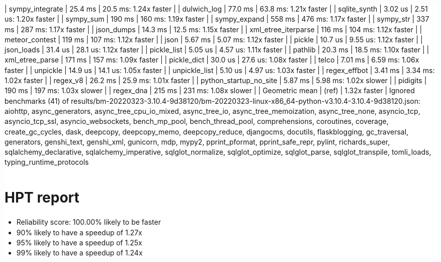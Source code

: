 | sympy_integrate         | 25.4 ms                                                | 20.5 ms: 1.24x faster                                 |
| dulwich_log             | 77.0 ms                                                | 63.8 ms: 1.21x faster                                 |
| sqlite_synth            | 3.02 us                                                | 2.51 us: 1.20x faster                                 |
| sympy_sum               | 190 ms                                                 | 160 ms: 1.19x faster                                  |
| sympy_expand            | 558 ms                                                 | 476 ms: 1.17x faster                                  |
| sympy_str               | 337 ms                                                 | 287 ms: 1.17x faster                                  |
| json_dumps              | 14.3 ms                                                | 12.5 ms: 1.15x faster                                 |
| xml_etree_iterparse     | 116 ms                                                 | 104 ms: 1.12x faster                                  |
| meteor_contest          | 119 ms                                                 | 107 ms: 1.12x faster                                  |
| json                    | 5.67 ms                                                | 5.07 ms: 1.12x faster                                 |
| pickle                  | 10.7 us                                                | 9.55 us: 1.12x faster                                 |
| json_loads              | 31.4 us                                                | 28.1 us: 1.12x faster                                 |
| pickle_list             | 5.05 us                                                | 4.57 us: 1.11x faster                                 |
| pathlib                 | 20.3 ms                                                | 18.5 ms: 1.10x faster                                 |
| xml_etree_parse         | 171 ms                                                 | 157 ms: 1.09x faster                                  |
| pickle_dict             | 30.0 us                                                | 27.6 us: 1.08x faster                                 |
| telco                   | 7.01 ms                                                | 6.59 ms: 1.06x faster                                 |
| unpickle                | 14.9 us                                                | 14.1 us: 1.05x faster                                 |
| unpickle_list           | 5.10 us                                                | 4.97 us: 1.03x faster                                 |
| regex_effbot            | 3.41 ms                                                | 3.34 ms: 1.02x faster                                 |
| regex_v8                | 26.2 ms                                                | 25.9 ms: 1.01x faster                                 |
| python_startup_no_site  | 5.87 ms                                                | 5.98 ms: 1.02x slower                                 |
| pidigits                | 190 ms                                                 | 197 ms: 1.03x slower                                  |
| regex_dna               | 215 ms                                                 | 231 ms: 1.08x slower                                  |
| Geometric mean          | (ref)                                                  | 1.32x faster                                          |
Ignored benchmarks (41) of results/bm-20220323-3.10.4-9d38120/bm-20220323-linux-x86_64-python-v3.10.4-3.10.4-9d38120.json: aiohttp, async_generators, async_tree_cpu_io_mixed, async_tree_io, async_tree_memoization, async_tree_none, asyncio_tcp, asyncio_tcp_ssl, asyncio_websockets, bench_mp_pool, bench_thread_pool, comprehensions, coroutines, coverage, create_gc_cycles, dask, deepcopy, deepcopy_memo, deepcopy_reduce, djangocms, docutils, flaskblogging, gc_traversal, generators, genshi_text, genshi_xml, gunicorn, mdp, mypy2, pprint_pformat, pprint_safe_repr, pylint, richards_super, sqlalchemy_declarative, sqlalchemy_imperative, sqlglot_normalize, sqlglot_optimize, sqlglot_parse, sqlglot_transpile, tomli_loads, typing_runtime_protocols


# HPT report

- Reliability score: 100.00% likely to be faster
- 90% likely to have a speedup of 1.27x
- 95% likely to have a speedup of 1.25x
- 99% likely to have a speedup of 1.24x
